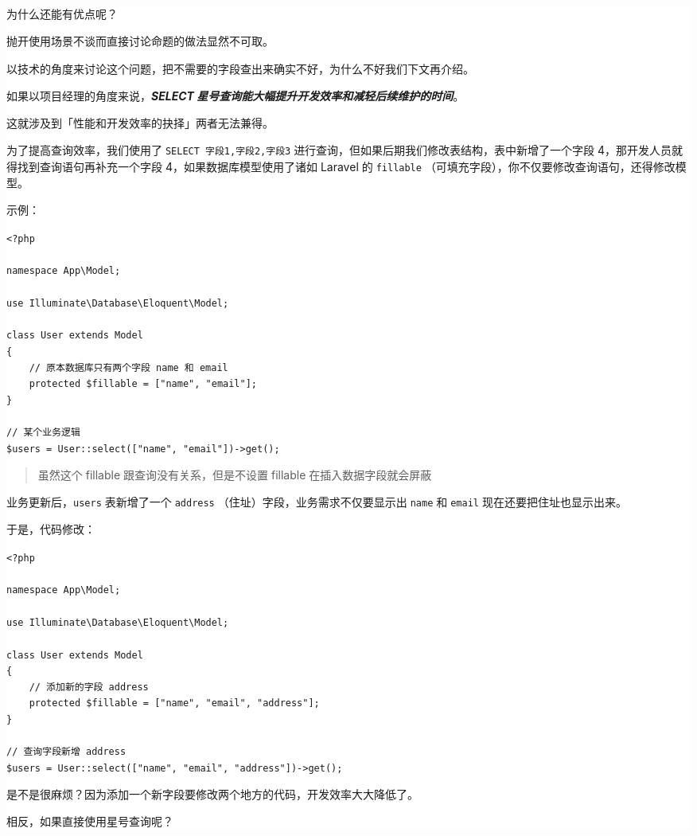 为什么还能有优点呢？

抛开使用场景不谈而直接讨论命题的做法显然不可取。

以技术的角度来讨论这个问题，把不需要的字段查出来确实不好，为什么不好我们下文再介绍。

如果以项目经理的角度来说，***SELECT 星号查询能大幅提升开发效率和减轻后续维护的时间***。

这就涉及到「性能和开发效率的抉择」两者无法兼得。

为了提高查询效率，我们使用了 `SELECT 字段1,字段2,字段3` 进行查询，但如果后期我们修改表结构，表中新增了一个字段 4，那开发人员就得找到查询语句再补充一个字段 4，如果数据库模型使用了诸如 Laravel 的 `fillable` （可填充字段），你不仅要修改查询语句，还得修改模型。

示例：

```
<?php

namespace App\Model;

use Illuminate\Database\Eloquent\Model;

class User extends Model
{
    // 原本数据库只有两个字段 name 和 email
    protected $fillable = ["name", "email"];
}

// 某个业务逻辑
$users = User::select(["name", "email"])->get();
```

> 虽然这个 fillable 跟查询没有关系，但是不设置 fillable 在插入数据字段就会屏蔽

业务更新后，`users` 表新增了一个 `address` （住址）字段，业务需求不仅要显示出 `name` 和 `email` 现在还要把住址也显示出来。

于是，代码修改：

```
<?php

namespace App\Model;

use Illuminate\Database\Eloquent\Model;

class User extends Model
{
    // 添加新的字段 address
    protected $fillable = ["name", "email", "address"];
}

// 查询字段新增 address
$users = User::select(["name", "email", "address"])->get();
```

是不是很麻烦？因为添加一个新字段要修改两个地方的代码，开发效率大大降低了。

相反，如果直接使用星号查询呢？
